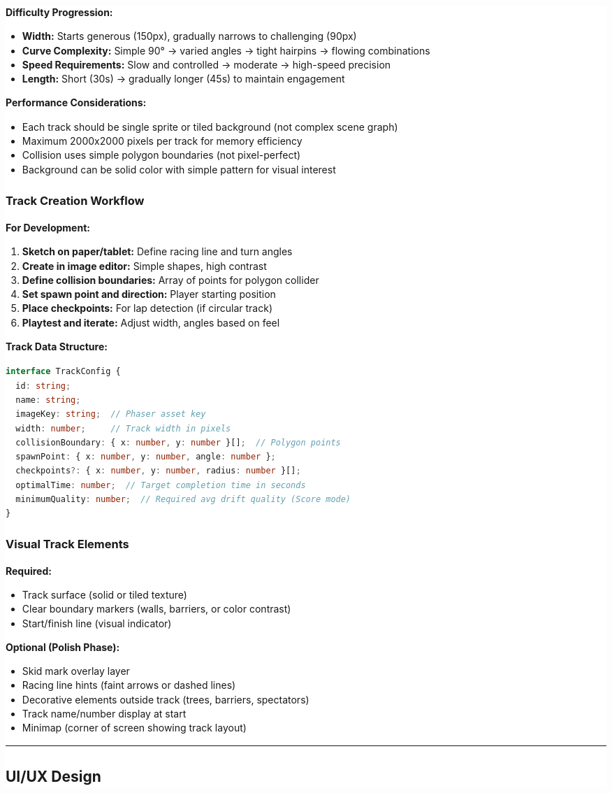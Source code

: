 **Difficulty Progression:**
- **Width:** Starts generous (150px), gradually narrows to challenging (90px)
- **Curve Complexity:** Simple 90° → varied angles → tight hairpins → flowing combinations
- **Speed Requirements:** Slow and controlled → moderate → high-speed precision
- **Length:** Short (30s) → gradually longer (45s) to maintain engagement

**Performance Considerations:**
- Each track should be single sprite or tiled background (not complex scene graph)
- Maximum 2000x2000 pixels per track for memory efficiency
- Collision uses simple polygon boundaries (not pixel-perfect)
- Background can be solid color with simple pattern for visual interest

### Track Creation Workflow

**For Development:**
1. **Sketch on paper/tablet:** Define racing line and turn angles
2. **Create in image editor:** Simple shapes, high contrast
3. **Define collision boundaries:** Array of points for polygon collider
4. **Set spawn point and direction:** Player starting position
5. **Place checkpoints:** For lap detection (if circular track)
6. **Playtest and iterate:** Adjust width, angles based on feel

**Track Data Structure:**
```typescript
interface TrackConfig {
  id: string;
  name: string;
  imageKey: string;  // Phaser asset key
  width: number;     // Track width in pixels
  collisionBoundary: { x: number, y: number }[];  // Polygon points
  spawnPoint: { x: number, y: number, angle: number };
  checkpoints?: { x: number, y: number, radius: number }[];
  optimalTime: number;  // Target completion time in seconds
  minimumQuality: number;  // Required avg drift quality (Score mode)
}
```

### Visual Track Elements

**Required:**
- Track surface (solid or tiled texture)
- Clear boundary markers (walls, barriers, or color contrast)
- Start/finish line (visual indicator)

**Optional (Polish Phase):**
- Skid mark overlay layer
- Racing line hints (faint arrows or dashed lines)
- Decorative elements outside track (trees, barriers, spectators)
- Track name/number display at start
- Minimap (corner of screen showing track layout)

---

## UI/UX Design
